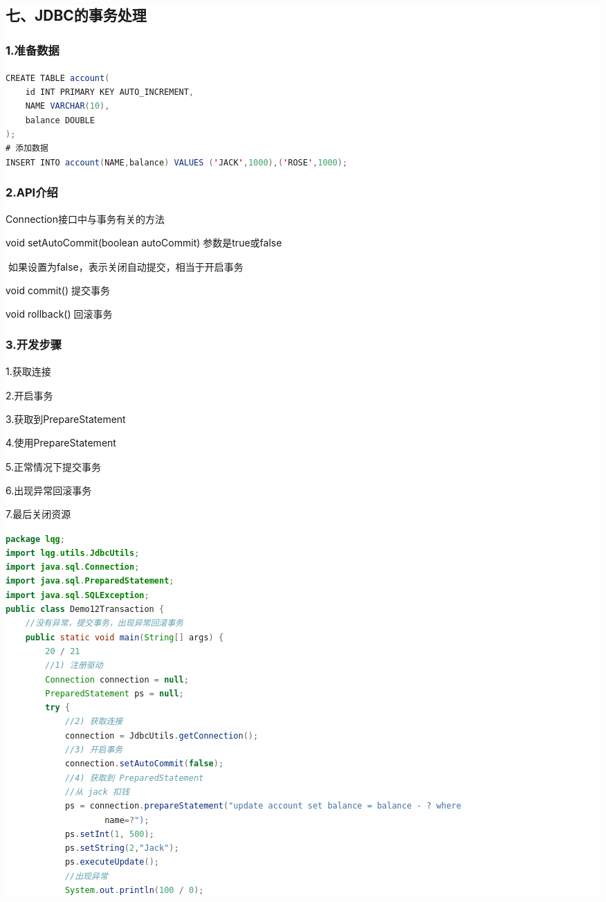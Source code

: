 ## 七、JDBC的事务处理

### 1.准备数据

```java
CREATE TABLE account(
    id INT PRIMARY KEY AUTO_INCREMENT,
    NAME VARCHAR(10),
    balance DOUBLE
);
# 添加数据
INSERT INTO account(NAME,balance) VALUES ('JACK',1000),('ROSE',1000);
```

### 2.API介绍

Connection接口中与事务有关的方法

void setAutoCommit(boolean autoCommit)				参数是true或false

​									如果设置为false，表示关闭自动提交，相当于开启事务

void commit()									提交事务

void rollback()									回滚事务

### 3.开发步骤

1.获取连接

2.开启事务

3.获取到PrepareStatement

4.使用PrepareStatement

5.正常情况下提交事务

6.出现异常回滚事务

7.最后关闭资源

```java
package lqg;
import lqg.utils.JdbcUtils;
import java.sql.Connection;
import java.sql.PreparedStatement;
import java.sql.SQLException;
public class Demo12Transaction {
    //没有异常，提交事务，出现异常回滚事务
    public static void main(String[] args) {
        20 / 21
        //1) 注册驱动
        Connection connection = null;
        PreparedStatement ps = null;
        try {
            //2) 获取连接
            connection = JdbcUtils.getConnection();
            //3) 开启事务
            connection.setAutoCommit(false);
            //4) 获取到 PreparedStatement
            //从 jack 扣钱
            ps = connection.prepareStatement("update account set balance = balance - ? where
                    name=?");
            ps.setInt(1, 500);
            ps.setString(2,"Jack");
            ps.executeUpdate();
            //出现异常
            System.out.println(100 / 0);
```